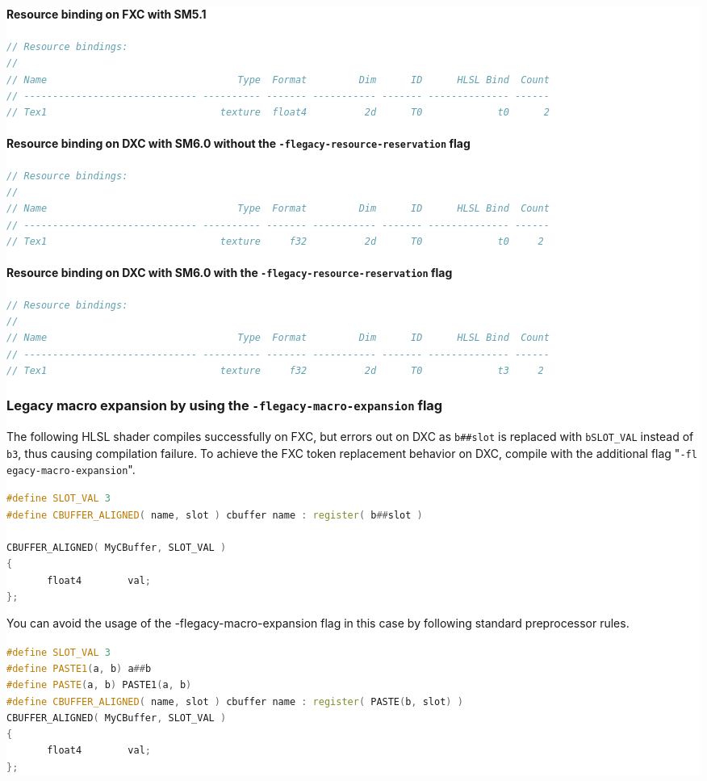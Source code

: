 #### Resource binding on FXC with SM5.1
```C++
// Resource bindings:
//
// Name                                 Type  Format         Dim      ID      HLSL Bind  Count
// ------------------------------ ---------- ------- ----------- ------- -------------- ------
// Tex1                              texture  float4          2d      T0             t0      2
```

#### Resource binding on DXC with SM6.0 without the `-flegacy-resource-reservation` flag

```C++
// Resource bindings:
//
// Name                                 Type  Format         Dim      ID      HLSL Bind  Count
// ------------------------------ ---------- ------- ----------- ------- -------------- ------
// Tex1                              texture     f32          2d      T0             t0     2
```

#### Resource binding on DXC with SM6.0 with the `-flegacy-resource-reservation` flag

```C++
// Resource bindings:
//
// Name                                 Type  Format         Dim      ID      HLSL Bind  Count
// ------------------------------ ---------- ------- ----------- ------- -------------- ------
// Tex1                              texture     f32          2d      T0             t3     2
```

### Legacy macro expansion by using the `-flegacy-macro-expansion` flag
The following HLSL shader compiles successfully on FXC, but errors out on DXC as `b##slot` is replaced with `bSLOT_VAL` instead of `b3`, thus causing compilation failure. To achieve the FXC token replacement behavior on DXC, compile with the additional flag "`-flegacy-macro-expansion`".

```C++
#define SLOT_VAL 3
#define CBUFFER_ALIGNED( name, slot ) cbuffer name : register( b##slot )
 
CBUFFER_ALIGNED( MyCBuffer, SLOT_VAL )
{
       float4        val;
};
```

You can avoid the usage of the -flegacy-macro-expansion flag in this case by following standard preprocessor rules.

```C++
#define SLOT_VAL 3
#define PASTE1(a, b) a##b
#define PASTE(a, b) PASTE1(a, b)
#define CBUFFER_ALIGNED( name, slot ) cbuffer name : register( PASTE(b, slot) )
CBUFFER_ALIGNED( MyCBuffer, SLOT_VAL )
{
       float4        val;
};
```
